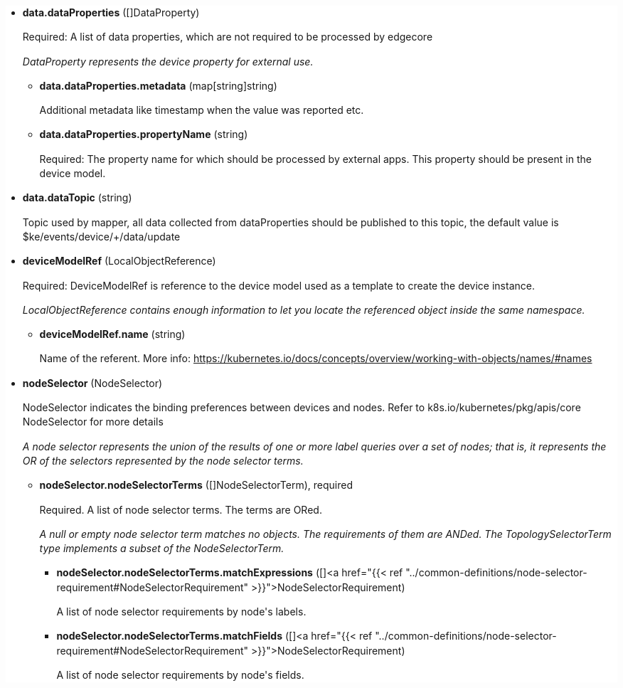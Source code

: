   - **data.dataProperties** ([]DataProperty)

    Required: A list of data properties, which are not required to be processed by edgecore

    <a name="DataProperty"></a>
    *DataProperty represents the device property for external use.*

    - **data.dataProperties.metadata** (map[string]string)

      Additional metadata like timestamp when the value was reported etc.

    - **data.dataProperties.propertyName** (string)

      Required: The property name for which should be processed by external apps. This property should be present in the device model.

  - **data.dataTopic** (string)

    Topic used by mapper, all data collected from dataProperties should be published to this topic, the default value is $ke/events/device/+/data/update

- **deviceModelRef** (LocalObjectReference)

  Required: DeviceModelRef is reference to the device model used as a template to create the device instance.

  <a name="LocalObjectReference"></a>
  *LocalObjectReference contains enough information to let you locate the referenced object inside the same namespace.*

  - **deviceModelRef.name** (string)

    Name of the referent. More info: https://kubernetes.io/docs/concepts/overview/working-with-objects/names/#names

- **nodeSelector** (NodeSelector)

  NodeSelector indicates the binding preferences between devices and nodes. Refer to k8s.io/kubernetes/pkg/apis/core NodeSelector for more details

  <a name="NodeSelector"></a>
  *A node selector represents the union of the results of one or more label queries over a set of nodes; that is, it represents the OR of the selectors represented by the node selector terms.*

  - **nodeSelector.nodeSelectorTerms** ([]NodeSelectorTerm), required

    Required. A list of node selector terms. The terms are ORed.

    <a name="NodeSelectorTerm"></a>
    *A null or empty node selector term matches no objects. The requirements of them are ANDed. The TopologySelectorTerm type implements a subset of the NodeSelectorTerm.*

    - **nodeSelector.nodeSelectorTerms.matchExpressions** ([]<a href="{{< ref "../common-definitions/node-selector-requirement#NodeSelectorRequirement" >}}">NodeSelectorRequirement</a>)

      A list of node selector requirements by node's labels.

    - **nodeSelector.nodeSelectorTerms.matchFields** ([]<a href="{{< ref "../common-definitions/node-selector-requirement#NodeSelectorRequirement" >}}">NodeSelectorRequirement</a>)

      A list of node selector requirements by node's fields.
